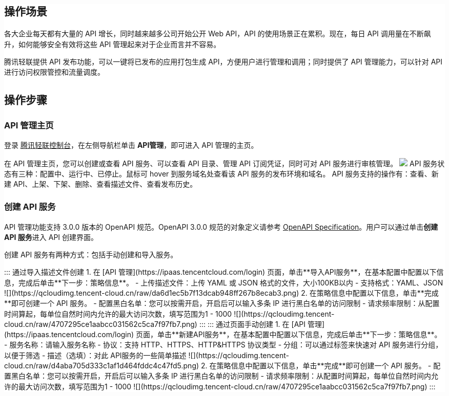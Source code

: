 ## 操作场景
各大企业每天都有大量的 API 增长，同时越来越多公司开始公开 Web API，API 的使用场景正在累积。现在，每日 API 调用量在不断飙升，如何能够安全有效将这些 API 管理起来对于企业而言并不容易。

腾讯轻联提供 API 发布功能，可以一键将已发布的应用打包生成 API，方便用户进行管理和调用；同时提供了 API 管理能力，可以针对 API 进行访问权限管控和流量调度。


## 操作步骤
### API 管理主页

登录 [腾讯轻联控制台](https://ipaas.tencentcloud.com/login)，在左侧导航栏单击  **API管理**，即可进入 API 管理的主页。

在 API 管理主页，您可以创建或查看 API 服务、可以查看 API 目录、管理 API 订阅凭证，同时可对 API 服务进行审核管理。
![](https://qcloudimg.tencent-cloud.cn/raw/a1b9c723d79940bd0b733b07f4262aeb.png)
API 服务状态有三种：配置中、运行中、已停止。鼠标可 hover 到服务域名处查看该 API 服务的发布环境和域名。
API 服务支持的操作有：查看、新建 API、上架、下架、删除、查看描述文件、查看发布历史。

### 创建 API 服务[](id:service)

API 管理功能支持 3.0.0 版本的 OpenAPI 规范。OpenAPI 3.0.0 规范的对象定义请参考 [OpenAPI Specification](https://github.com/OAI/OpenAPI-Specification/blob/master/versions/3.0.0.md)。用户可以通过单击**创建 API 服务**进入 API 创建界面。

创建 API 服务有两种方式：包括手动创建和导入服务。

<dx-tabs>
::: 通过导入描述文件创建
1. 在 [API 管理](https://ipaas.tencentcloud.com/login) 页面，单击**导入API服务**，在基本配置中配置以下信息，完成后单击**下一步：策略信息**。
	- 上传描述文件：上传 YAML 或 JSON 格式的文件，大小100KB以内
	- 支持格式：YAML、JSON 
![](https://qcloudimg.tencent-cloud.cn/raw/da6d1ec5b7f13dcab948ff267b8ecab3.png)
2. 在策略信息中配置以下信息，单击**完成**即可创建一个 API 服务。
 - 配置黑白名单：您可以按需开启，开启后可以输入多条 IP 进行黑白名单的访问限制
 - 请求频率限制：从配置时间算起，每单位自然时间内允许的最大访问次数，填写范围为1 - 1000
![](https://qcloudimg.tencent-cloud.cn/raw/4707295ce1aabcc031562c5ca7f97fb7.png)
:::
::: 通过页面手动创建
1. 在 [API 管理](https://ipaas.tencentcloud.com/login) 页面，单击**新建API服务**，在基本配置中配置以下信息，完成后单击**下一步：策略信息**。
 - 服务名称：请输入服务名称
 - 协议：支持 HTTP、HTTPS、HTTP&HTTPS 协议类型
 - 分组：可以通过标签来快速对 API 服务进行分组，以便于筛选
 - 描述（选填）：对此 API服务的一些简单描述
![](https://qcloudimg.tencent-cloud.cn/raw/d4aba705d333c1af1d464fddc4c47fd5.png)
2. 在策略信息中配置以下信息，单击**完成**即可创建一个 API 服务。
 - 配置黑白名单：您可以按需开启，开启后可以输入多条 IP 进行黑白名单的访问限制
 - 请求频率限制：从配置时间算起，每单位自然时间内允许的最大访问次数，填写范围为1 - 1000
![](https://qcloudimg.tencent-cloud.cn/raw/4707295ce1aabcc031562c5ca7f97fb7.png)
:::
</dx-tabs>
